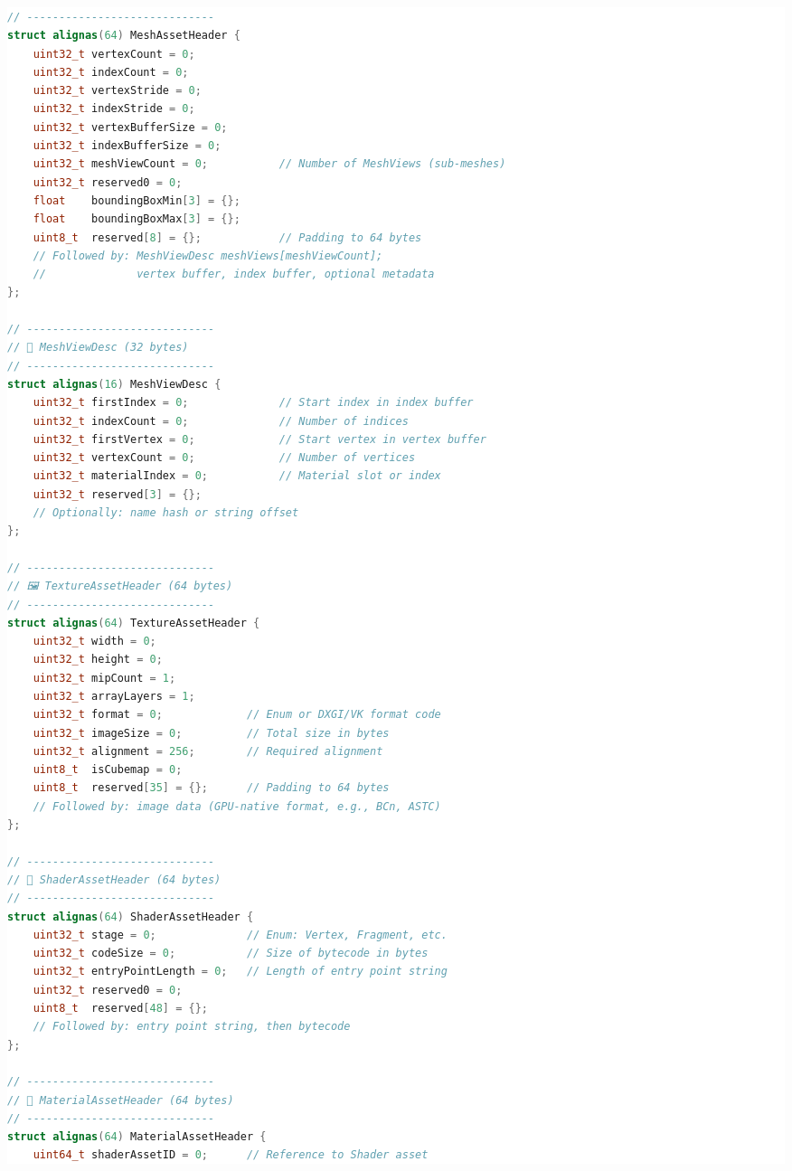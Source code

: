 ```cpp
// -----------------------------
struct alignas(64) MeshAssetHeader {
    uint32_t vertexCount = 0;
    uint32_t indexCount = 0;
    uint32_t vertexStride = 0;
    uint32_t indexStride = 0;
    uint32_t vertexBufferSize = 0;
    uint32_t indexBufferSize = 0;
    uint32_t meshViewCount = 0;           // Number of MeshViews (sub-meshes)
    uint32_t reserved0 = 0;
    float    boundingBoxMin[3] = {};
    float    boundingBoxMax[3] = {};
    uint8_t  reserved[8] = {};            // Padding to 64 bytes
    // Followed by: MeshViewDesc meshViews[meshViewCount];
    //              vertex buffer, index buffer, optional metadata
};

// -----------------------------
// 🧩 MeshViewDesc (32 bytes)
// -----------------------------
struct alignas(16) MeshViewDesc {
    uint32_t firstIndex = 0;              // Start index in index buffer
    uint32_t indexCount = 0;              // Number of indices
    uint32_t firstVertex = 0;             // Start vertex in vertex buffer
    uint32_t vertexCount = 0;             // Number of vertices
    uint32_t materialIndex = 0;           // Material slot or index
    uint32_t reserved[3] = {};
    // Optionally: name hash or string offset
};

// -----------------------------
// 🖼️ TextureAssetHeader (64 bytes)
// -----------------------------
struct alignas(64) TextureAssetHeader {
    uint32_t width = 0;
    uint32_t height = 0;
    uint32_t mipCount = 1;
    uint32_t arrayLayers = 1;
    uint32_t format = 0;             // Enum or DXGI/VK format code
    uint32_t imageSize = 0;          // Total size in bytes
    uint32_t alignment = 256;        // Required alignment
    uint8_t  isCubemap = 0;
    uint8_t  reserved[35] = {};      // Padding to 64 bytes
    // Followed by: image data (GPU-native format, e.g., BCn, ASTC)
};

// -----------------------------
// 📝 ShaderAssetHeader (64 bytes)
// -----------------------------
struct alignas(64) ShaderAssetHeader {
    uint32_t stage = 0;              // Enum: Vertex, Fragment, etc.
    uint32_t codeSize = 0;           // Size of bytecode in bytes
    uint32_t entryPointLength = 0;   // Length of entry point string
    uint32_t reserved0 = 0;
    uint8_t  reserved[48] = {};
    // Followed by: entry point string, then bytecode
};

// -----------------------------
// 🎨 MaterialAssetHeader (64 bytes)
// -----------------------------
struct alignas(64) MaterialAssetHeader {
    uint64_t shaderAssetID = 0;      // Reference to Shader asset
```